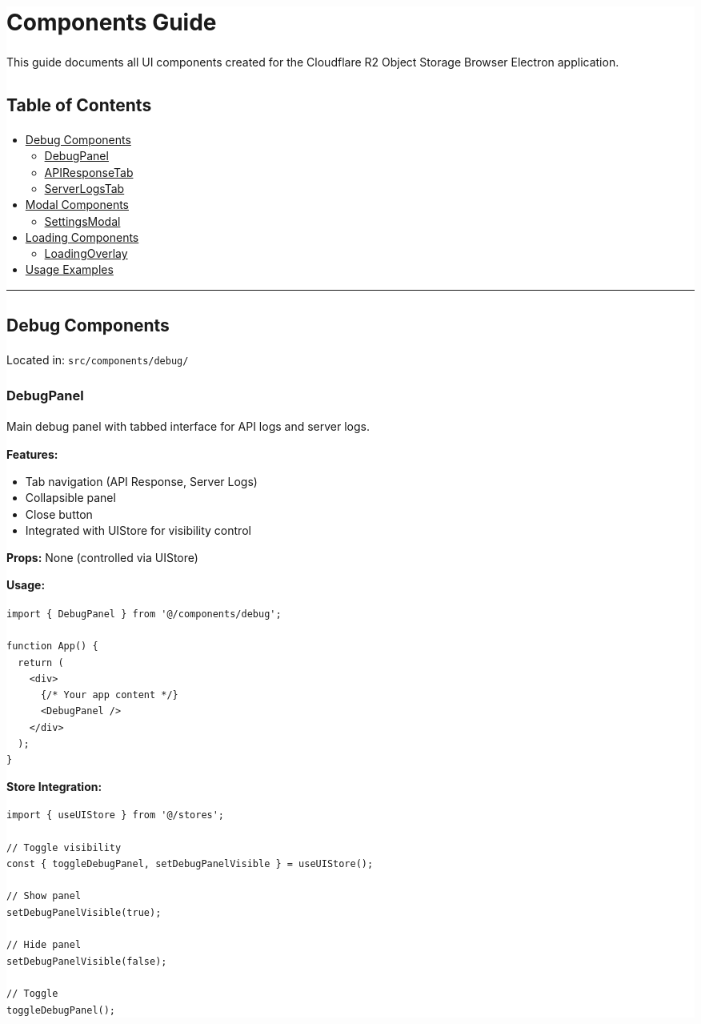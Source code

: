 # Components Guide

This guide documents all UI components created for the Cloudflare R2 Object Storage Browser Electron application.

## Table of Contents

- [Debug Components](#debug-components)
  - [DebugPanel](#debugpanel)
  - [APIResponseTab](#apiresponsetab)
  - [ServerLogsTab](#serverlogstab)
- [Modal Components](#modal-components)
  - [SettingsModal](#settingsmodal)
- [Loading Components](#loading-components)
  - [LoadingOverlay](#loadingoverlay)
- [Usage Examples](#usage-examples)

---

## Debug Components

Located in: `src/components/debug/`

### DebugPanel

Main debug panel with tabbed interface for API logs and server logs.

**Features:**
- Tab navigation (API Response, Server Logs)
- Collapsible panel
- Close button
- Integrated with UIStore for visibility control

**Props:** None (controlled via UIStore)

**Usage:**
```tsx
import { DebugPanel } from '@/components/debug';

function App() {
  return (
    <div>
      {/* Your app content */}
      <DebugPanel />
    </div>
  );
}
```

**Store Integration:**
```tsx
import { useUIStore } from '@/stores';

// Toggle visibility
const { toggleDebugPanel, setDebugPanelVisible } = useUIStore();

// Show panel
setDebugPanelVisible(true);

// Hide panel
setDebugPanelVisible(false);

// Toggle
toggleDebugPanel();
```
